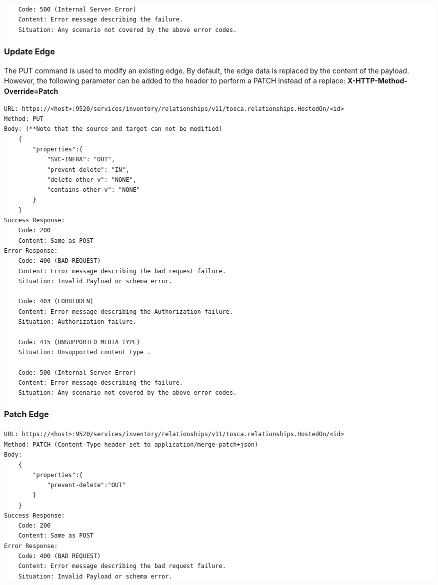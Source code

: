 		Code: 500 (Internal Server Error)
		Content: Error message describing the failure.
		Situation: Any scenario not covered by the above error codes.		

### Update Edge

The PUT command is used to modify an existing edge.  By default, the edge data is replaced by the content of the payload.  However, the following parameter can be added to the header to perform a PATCH instead of a replace:
**X-HTTP-Method-Override=Patch**

	URL: https://<host>:9520/services/inventory/relationships/v11/tosca.relationships.HostedOn/<id>
	Method: PUT
	Body: (**Note that the source and target can not be modified)
		{     
			"properties":{   
                "SVC-INFRA": "OUT",
                "prevent-delete": "IN",
                "delete-other-v": "NONE",
                "contains-other-v": "NONE"
			}
		}
	Success	Response:
		Code: 200
		Content: Same as POST	
	Error Response:
		Code: 400 (BAD REQUEST)
		Content: Error message describing the bad request failure.
		Situation: Invalid Payload or schema error.

		Code: 403 (FORBIDDEN)
		Content: Error message describing the Authorization failure.
		Situation: Authorization failure.

		Code: 415 (UNSUPPORTED MEDIA TYPE)
		Situation: Unsupported content type .
		
		Code: 500 (Internal Server Error)
		Content: Error message describing the failure.
		Situation: Any scenario not covered by the above error codes.

### Patch Edge

	URL: https://<host>:9520/services/inventory/relationships/v11/tosca.relationships.HostedOn/<id>
	Method: PATCH (Content-Type header set to application/merge-patch+json)
	Body:
		{        
			"properties":{   
				"prevent-delete":"OUT"
			}
		}
	Success	Response:
		Code: 200
		Content: Same as POST		
	Error Response:
		Code: 400 (BAD REQUEST)
		Content: Error message describing the bad request failure.
		Situation: Invalid Payload or schema error.
